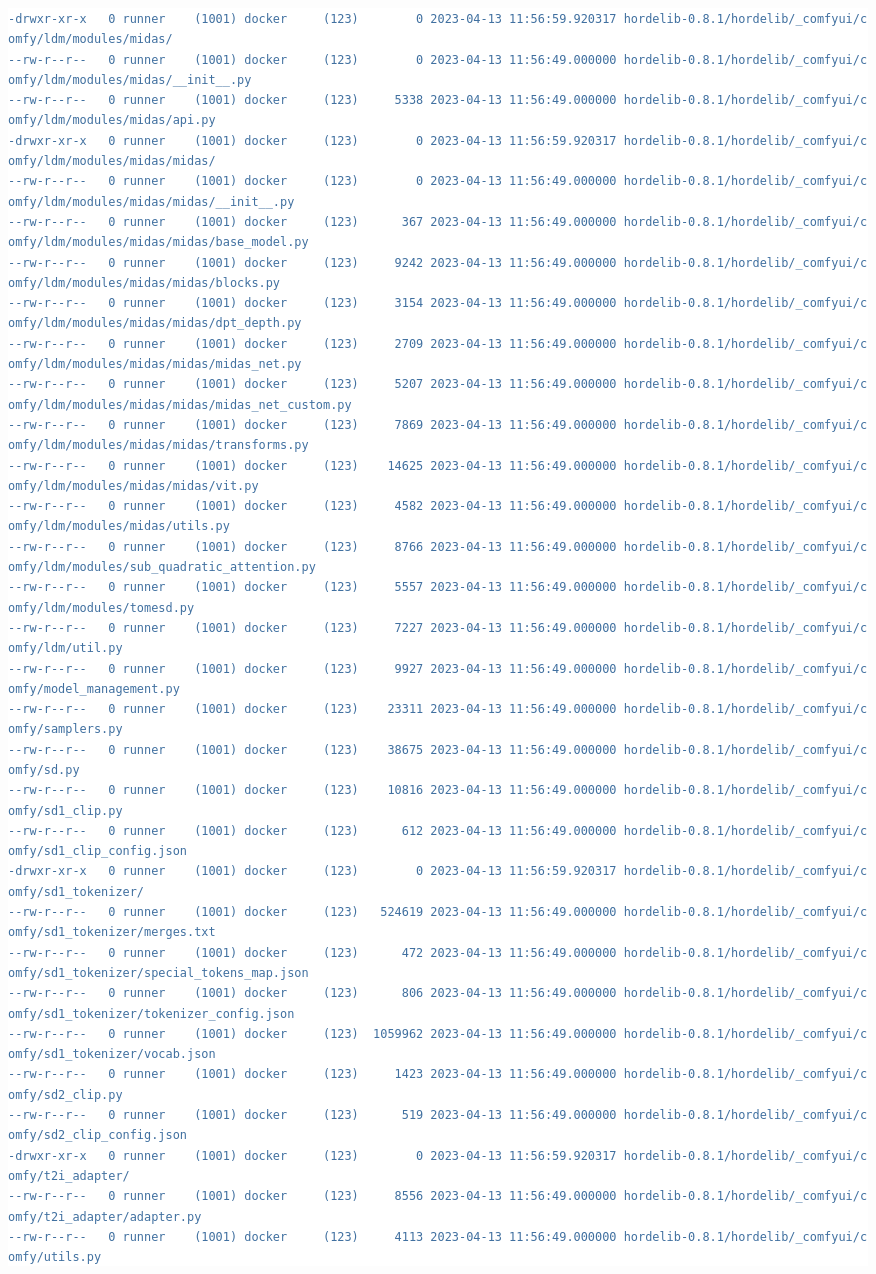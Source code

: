 ```diff
-drwxr-xr-x   0 runner    (1001) docker     (123)        0 2023-04-13 11:56:59.920317 hordelib-0.8.1/hordelib/_comfyui/comfy/ldm/modules/midas/
--rw-r--r--   0 runner    (1001) docker     (123)        0 2023-04-13 11:56:49.000000 hordelib-0.8.1/hordelib/_comfyui/comfy/ldm/modules/midas/__init__.py
--rw-r--r--   0 runner    (1001) docker     (123)     5338 2023-04-13 11:56:49.000000 hordelib-0.8.1/hordelib/_comfyui/comfy/ldm/modules/midas/api.py
-drwxr-xr-x   0 runner    (1001) docker     (123)        0 2023-04-13 11:56:59.920317 hordelib-0.8.1/hordelib/_comfyui/comfy/ldm/modules/midas/midas/
--rw-r--r--   0 runner    (1001) docker     (123)        0 2023-04-13 11:56:49.000000 hordelib-0.8.1/hordelib/_comfyui/comfy/ldm/modules/midas/midas/__init__.py
--rw-r--r--   0 runner    (1001) docker     (123)      367 2023-04-13 11:56:49.000000 hordelib-0.8.1/hordelib/_comfyui/comfy/ldm/modules/midas/midas/base_model.py
--rw-r--r--   0 runner    (1001) docker     (123)     9242 2023-04-13 11:56:49.000000 hordelib-0.8.1/hordelib/_comfyui/comfy/ldm/modules/midas/midas/blocks.py
--rw-r--r--   0 runner    (1001) docker     (123)     3154 2023-04-13 11:56:49.000000 hordelib-0.8.1/hordelib/_comfyui/comfy/ldm/modules/midas/midas/dpt_depth.py
--rw-r--r--   0 runner    (1001) docker     (123)     2709 2023-04-13 11:56:49.000000 hordelib-0.8.1/hordelib/_comfyui/comfy/ldm/modules/midas/midas/midas_net.py
--rw-r--r--   0 runner    (1001) docker     (123)     5207 2023-04-13 11:56:49.000000 hordelib-0.8.1/hordelib/_comfyui/comfy/ldm/modules/midas/midas/midas_net_custom.py
--rw-r--r--   0 runner    (1001) docker     (123)     7869 2023-04-13 11:56:49.000000 hordelib-0.8.1/hordelib/_comfyui/comfy/ldm/modules/midas/midas/transforms.py
--rw-r--r--   0 runner    (1001) docker     (123)    14625 2023-04-13 11:56:49.000000 hordelib-0.8.1/hordelib/_comfyui/comfy/ldm/modules/midas/midas/vit.py
--rw-r--r--   0 runner    (1001) docker     (123)     4582 2023-04-13 11:56:49.000000 hordelib-0.8.1/hordelib/_comfyui/comfy/ldm/modules/midas/utils.py
--rw-r--r--   0 runner    (1001) docker     (123)     8766 2023-04-13 11:56:49.000000 hordelib-0.8.1/hordelib/_comfyui/comfy/ldm/modules/sub_quadratic_attention.py
--rw-r--r--   0 runner    (1001) docker     (123)     5557 2023-04-13 11:56:49.000000 hordelib-0.8.1/hordelib/_comfyui/comfy/ldm/modules/tomesd.py
--rw-r--r--   0 runner    (1001) docker     (123)     7227 2023-04-13 11:56:49.000000 hordelib-0.8.1/hordelib/_comfyui/comfy/ldm/util.py
--rw-r--r--   0 runner    (1001) docker     (123)     9927 2023-04-13 11:56:49.000000 hordelib-0.8.1/hordelib/_comfyui/comfy/model_management.py
--rw-r--r--   0 runner    (1001) docker     (123)    23311 2023-04-13 11:56:49.000000 hordelib-0.8.1/hordelib/_comfyui/comfy/samplers.py
--rw-r--r--   0 runner    (1001) docker     (123)    38675 2023-04-13 11:56:49.000000 hordelib-0.8.1/hordelib/_comfyui/comfy/sd.py
--rw-r--r--   0 runner    (1001) docker     (123)    10816 2023-04-13 11:56:49.000000 hordelib-0.8.1/hordelib/_comfyui/comfy/sd1_clip.py
--rw-r--r--   0 runner    (1001) docker     (123)      612 2023-04-13 11:56:49.000000 hordelib-0.8.1/hordelib/_comfyui/comfy/sd1_clip_config.json
-drwxr-xr-x   0 runner    (1001) docker     (123)        0 2023-04-13 11:56:59.920317 hordelib-0.8.1/hordelib/_comfyui/comfy/sd1_tokenizer/
--rw-r--r--   0 runner    (1001) docker     (123)   524619 2023-04-13 11:56:49.000000 hordelib-0.8.1/hordelib/_comfyui/comfy/sd1_tokenizer/merges.txt
--rw-r--r--   0 runner    (1001) docker     (123)      472 2023-04-13 11:56:49.000000 hordelib-0.8.1/hordelib/_comfyui/comfy/sd1_tokenizer/special_tokens_map.json
--rw-r--r--   0 runner    (1001) docker     (123)      806 2023-04-13 11:56:49.000000 hordelib-0.8.1/hordelib/_comfyui/comfy/sd1_tokenizer/tokenizer_config.json
--rw-r--r--   0 runner    (1001) docker     (123)  1059962 2023-04-13 11:56:49.000000 hordelib-0.8.1/hordelib/_comfyui/comfy/sd1_tokenizer/vocab.json
--rw-r--r--   0 runner    (1001) docker     (123)     1423 2023-04-13 11:56:49.000000 hordelib-0.8.1/hordelib/_comfyui/comfy/sd2_clip.py
--rw-r--r--   0 runner    (1001) docker     (123)      519 2023-04-13 11:56:49.000000 hordelib-0.8.1/hordelib/_comfyui/comfy/sd2_clip_config.json
-drwxr-xr-x   0 runner    (1001) docker     (123)        0 2023-04-13 11:56:59.920317 hordelib-0.8.1/hordelib/_comfyui/comfy/t2i_adapter/
--rw-r--r--   0 runner    (1001) docker     (123)     8556 2023-04-13 11:56:49.000000 hordelib-0.8.1/hordelib/_comfyui/comfy/t2i_adapter/adapter.py
--rw-r--r--   0 runner    (1001) docker     (123)     4113 2023-04-13 11:56:49.000000 hordelib-0.8.1/hordelib/_comfyui/comfy/utils.py
```